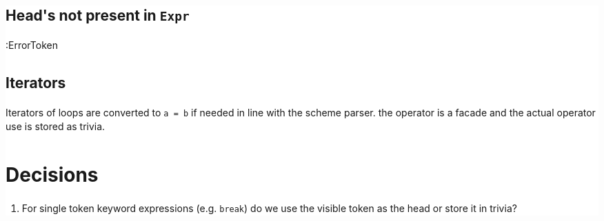## Head's not present in `Expr`
:ErrorToken

## Iterators
Iterators of loops are converted to `a = b` if needed in line with the scheme parser. the operator is a facade and the actual operator use  is stored as trivia.


# Decisions
1. For single token keyword expressions (e.g. `break`) do we use the visible token as the head or store it in trivia?